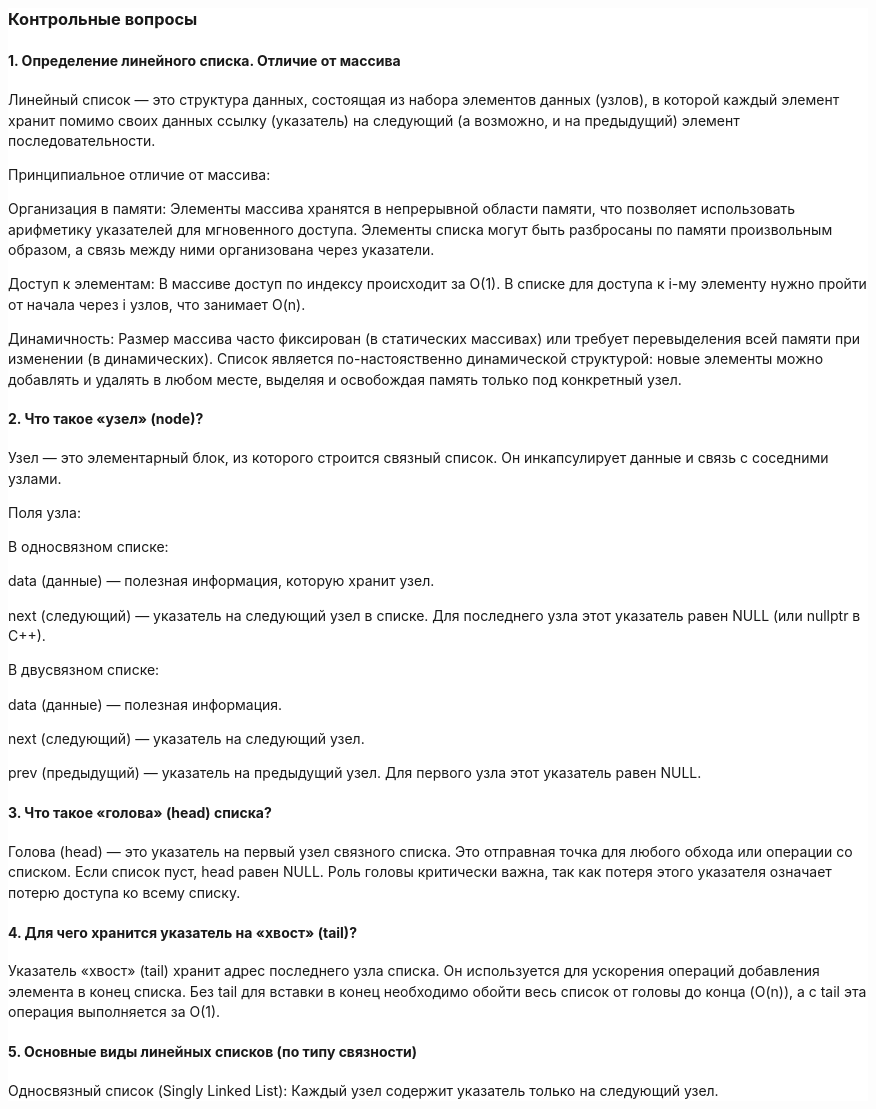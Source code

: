 
### **Контрольные вопросы**


#### **1. Определение линейного списка. Отличие от массива**
Линейный список — это структура данных, состоящая из набора элементов данных (узлов), в которой каждый элемент хранит помимо своих данных ссылку (указатель) на следующий (а возможно, и на предыдущий) элемент последовательности.

Принципиальное отличие от массива:

Организация в памяти: Элементы массива хранятся в непрерывной области памяти, что позволяет использовать арифметику указателей для мгновенного доступа. Элементы списка могут быть разбросаны по памяти произвольным образом, а связь между ними организована через указатели.

Доступ к элементам: В массиве доступ по индексу происходит за O(1). В списке для доступа к i-му элементу нужно пройти от начала через i узлов, что занимает O(n).

Динамичность: Размер массива часто фиксирован (в статических массивах) или требует перевыделения всей памяти при изменении (в динамических). Список является по-настояственно динамической структурой: новые элементы можно добавлять и удалять в любом месте, выделяя и освобождая память только под конкретный узел.

#### **2. Что такое «узел» (node)?**
Узел — это элементарный блок, из которого строится связный список. Он инкапсулирует данные и связь с соседними узлами.

Поля узла:

В односвязном списке:

data (данные) — полезная информация, которую хранит узел.

next (следующий) — указатель на следующий узел в списке. Для последнего узла этот указатель равен NULL (или nullptr в C++).

В двусвязном списке:

data (данные) — полезная информация.

next (следующий) — указатель на следующий узел.

prev (предыдущий) — указатель на предыдущий узел. Для первого узла этот указатель равен NULL.

#### **3. Что такое «голова» (head) списка?**
Голова (head) — это указатель на первый узел связного списка. Это отправная точка для любого обхода или операции со списком. Если список пуст, head равен NULL. Роль головы критически важна, так как потеря этого указателя означает потерю доступа ко всему списку.

#### **4. Для чего хранится указатель на «хвост» (tail)?**
Указатель «хвост» (tail) хранит адрес последнего узла списка. Он используется для ускорения операций добавления элемента в конец списка. Без tail для вставки в конец необходимо обойти весь список от головы до конца (O(n)), а с tail эта операция выполняется за O(1).

#### **5. Основные виды линейных списков (по типу связности)**
Односвязный список (Singly Linked List): Каждый узел содержит указатель только на следующий узел.

